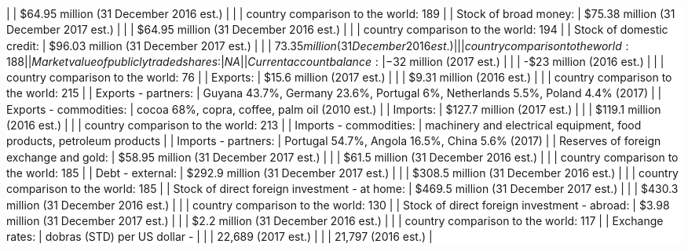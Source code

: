| | $64.95 million (31 December 2016 est.) |
| | country comparison to the world: 189 |
| Stock of broad money: | $75.38 million (31 December 2017 est.) |
| | $64.95 million (31 December 2016 est.) |
| | country comparison to the world: 194 |
| Stock of domestic credit: | $96.03 million (31 December 2017 est.) |
| | $73.35 million (31 December 2016 est.) |
| | country comparison to the world: 188 |
| Market value of publicly traded shares: | NA |
| Current account balance: | -$32 million (2017 est.) |
| | -$23 million (2016 est.) |
| | country comparison to the world: 76 |
| Exports: | $15.6 million (2017 est.) |
| | $9.31 million (2016 est.) |
| | country comparison to the world: 215 |
| Exports - partners: | Guyana 43.7%, Germany 23.6%, Portugal 6%, Netherlands 5.5%, Poland 4.4% (2017) |
| Exports - commodities: | cocoa 68%, copra, coffee, palm oil (2010 est.) |
| Imports: | $127.7 million (2017 est.) |
| | $119.1 million (2016 est.) |
| | country comparison to the world: 213 |
| Imports - commodities: | machinery and electrical equipment, food products, petroleum products |
| Imports - partners: | Portugal 54.7%, Angola 16.5%, China 5.6% (2017) |
| Reserves of foreign exchange and gold: | $58.95 million (31 December 2017 est.) |
| | $61.5 million (31 December 2016 est.) |
| | country comparison to the world: 185 |
| Debt - external: | $292.9 million (31 December 2017 est.) |
| | $308.5 million (31 December 2016 est.) |
| | country comparison to the world: 185 |
| Stock of direct foreign investment - at home: | $469.5 million (31 December 2017 est.) |
| | $430.3 million (31 December 2016 est.) |
| | country comparison to the world: 130 |
| Stock of direct foreign investment - abroad: | $3.98 million (31 December 2017 est.) |
| | $2.2 million (31 December 2016 est.) |
| | country comparison to the world: 117 |
| Exchange rates: | dobras (STD) per US dollar - |
| | 22,689 (2017 est.) |
| | 21,797 (2016 est.) |